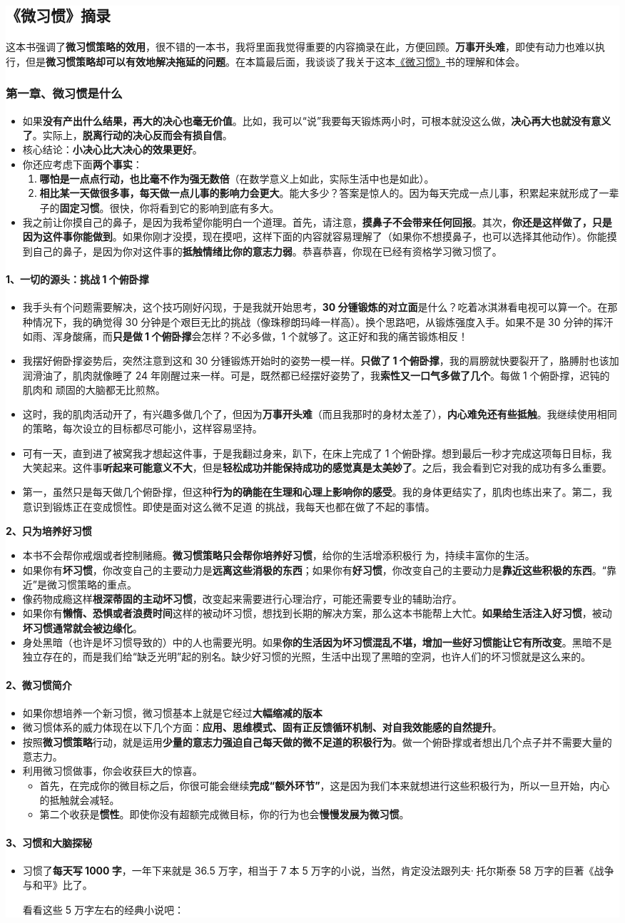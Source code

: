 ## 《微习惯》摘录

​		这本书强调了**微习惯策略的效用**，很不错的一本书，我将里面我觉得重要的内容摘录在此，方便回顾。**万事开头难**，即使有动力也难以执行，但是**微习惯策略却可以有效地解决拖延的问题**。在本篇最后面，我谈谈了我关于这本[《微习惯》](https://book.douban.com/subject/26877306/)书的理解和体会。

### 第一章、微习惯是什么

- 如果**没有产出什么结果，再大的决心也毫无价值**。比如，我可以“说”我要每天锻炼两小时，可根本就没这么做，**决心再大也就没有意义了**。实际上，**脱离行动的决心反而会有损自信**。
- 核心结论：**小决心比大决心的效果更好**。
- 你还应考虑下面**两个事实**：
  1.  **哪怕是一点点行动，也比毫不作为强无数倍**（在数学意义上如此，实际生活中也是如此）。
  2.  **相比某一天做很多事，每天做一点儿事的影响力会更大**。能大多少？答案是惊人的。因为每天完成一点儿事，积累起来就形成了一辈子的**固定习惯**。很快，你将看到它的影响到底有多大。
- 我之前让你摸自己的鼻子，是因为我希望你能明白一个道理。首先，请注意，**摸鼻子不会带来任何回报**。其次，**你还是这样做了，只是因为这件事你能做到**。如果你刚才没摸，现在摸吧，这样下面的内容就容易理解了（如果你不想摸鼻子，也可以选择其他动作）。你能摸到自己的鼻子，是因为你对这件事的**抵触情绪比你的意志力弱**。恭喜恭喜，你现在已经有资格学习微习惯了。

#### 1、一切的源头：挑战 1 个俯卧撑

- 我手头有个问题需要解决，这个技巧刚好闪现，于是我就开始思考，**30  分锺锻炼的对立面**是什么？吃着冰淇淋看电视可以算一个。在那种情况下，我的确觉得 30 分钟是个艰巨无比的挑战（像珠穆朗玛峰一样高）。换个思路吧，从锻炼强度入手。如果不是 30 分钟的挥汗如雨、浑身酸痛，而**只是做 1 个俯卧撑**会怎样？不必多做，1 个就够了。这正好和我的痛苦锻炼相反！
- 我摆好俯卧撑姿势后，突然注意到这和 30 分锺锻炼开始时的姿势一模一样。**只做了 1 个俯卧撑**，我的肩膀就快要裂开了，胳膊肘也该加润滑油了，肌肉就像睡了 24 年刚醒过来一样。可是，既然都已经摆好姿势了，我**索性又一口气多做了几个**。每做 1 个俯卧撑，迟钝的肌肉和
  顽固的大脑都无比煎熬。
- 这时，我的肌肉活动开了，有兴趣多做几个了，但因为**万事开头难**（而且我那时的身材太差了），**内心难免还有些抵触**。我继续使用相同的策略，每次设立的目标都尽可能小，这样容易坚持。

- 可有一天，直到进了被窝我才想起这件事，于是我翻过身来，趴下，在床上完成了 1 个俯卧撑。想到最后一秒才完成这项每日目标，我大笑起来。这件事**听起来可能意义不大**，但是**轻松成功并能保持成功的感觉真是太美妙了**。之后，我会看到它对我的成功有多么重要。

- 第一，虽然只是每天做几个俯卧撑，但这种**行为的确能在生理和心理上影响你的感受**。我的身体更结实了，肌肉也练出来了。第二，我意识到锻炼正在变成惯性。即使是面对这么微不足道
  的挑战，我每天也都在做了不起的事情。

**2、只为培养好习惯**

- 本书不会帮你戒烟或者控制赌瘾。**微习惯策略只会帮你培养好习惯**，给你的生活增添积极行
  为，持续丰富你的生活。
- 如果你有**坏习惯**，你改变自己的主要动力是**远离这些消极的东西**；如果你有**好习惯**，你改变自己的主要动力是**靠近这些积极的东西**。“靠近”是微习惯策略的重点。
- 像药物成瘾这样**根深蒂固的主动坏习惯**，改变起来需要进行心理治疗，可能还需要专业的辅助治疗。
- 如果你有**懒惰、恐惧或者浪费时间**这样的被动坏习惯，想找到长期的解决方案，那么这本书能帮上大忙。**如果给生活注入好习惯**，被动**坏习惯通常就会被边缘化**。
- 身处黑暗（也许是坏习惯导致的）中的人也需要光明。如果**你的生活因为坏习惯混乱不堪，增加一些好习惯能让它有所改变**。黑暗不是独立存在的，而是我们给“缺乏光明”起的别名。缺少好习惯的光照，生活中出现了黑暗的空洞，也许人们的坏习惯就是这么来的。

#### 2、微习惯简介

- 如果你想培养一个新习惯，微习惯基本上就是它经过**大幅缩减的版本**
- 微习惯体系的威力体现在以下几个方面：**应用、思维模式、固有正反馈循环机制、对自我效能感的自然提升**。
- 按照**微习惯策略**行动，就是运用**少量的意志力强迫自己每天做的微不足道的积极行为**。做一个俯卧撑或者想出几个点子并不需要大量的意志力。
- 利用微习惯做事，你会收获巨大的惊喜。
  - 首先，在完成你的微目标之后，你很可能会继续**完成“额外环节”**，这是因为我们本来就想进行这些积极行为，所以一旦开始，内心的抵触就会减轻。
  - 第二个收获是**惯性**。即使你没有超额完成微目标，你的行为也会**慢慢发展为微习惯**。

#### 3、习惯和大脑探秘

- 习惯了**每天写 1000 字**，一年下来就是 36.5 万字，相当于 7 本 5 万字的小说，当然，肯定没法跟列夫· 托尔斯泰 58 万字的巨著《战争与和平》比了。

  看看这些 5 万字左右的经典小说吧：
